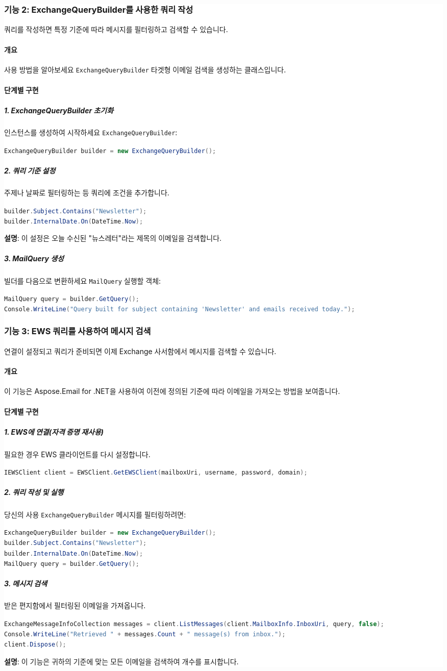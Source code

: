 ### 기능 2: ExchangeQueryBuilder를 사용한 쿼리 작성
쿼리를 작성하면 특정 기준에 따라 메시지를 필터링하고 검색할 수 있습니다.

#### 개요
사용 방법을 알아보세요 `ExchangeQueryBuilder` 타겟형 이메일 검색을 생성하는 클래스입니다.

#### 단계별 구현

##### 1. ExchangeQueryBuilder 초기화
인스턴스를 생성하여 시작하세요 `ExchangeQueryBuilder`:
```csharp
ExchangeQueryBuilder builder = new ExchangeQueryBuilder();
```

##### 2. 쿼리 기준 설정
주제나 날짜로 필터링하는 등 쿼리에 조건을 추가합니다.
```csharp
builder.Subject.Contains("Newsletter");
builder.InternalDate.On(DateTime.Now);
```
**설명**: 이 설정은 오늘 수신된 "뉴스레터"라는 제목의 이메일을 검색합니다.

##### 3. MailQuery 생성
빌더를 다음으로 변환하세요 `MailQuery` 실행할 객체:
```csharp
MailQuery query = builder.GetQuery();
Console.WriteLine("Query built for subject containing 'Newsletter' and emails received today.");
```

### 기능 3: EWS 쿼리를 사용하여 메시지 검색
연결이 설정되고 쿼리가 준비되면 이제 Exchange 사서함에서 메시지를 검색할 수 있습니다.

#### 개요
이 기능은 Aspose.Email for .NET을 사용하여 이전에 정의된 기준에 따라 이메일을 가져오는 방법을 보여줍니다.

#### 단계별 구현

##### 1. EWS에 연결(자격 증명 재사용)
필요한 경우 EWS 클라이언트를 다시 설정합니다.
```csharp
IEWSClient client = EWSClient.GetEWSClient(mailboxUri, username, password, domain);
```

##### 2. 쿼리 작성 및 실행
당신의 사용 `ExchangeQueryBuilder` 메시지를 필터링하려면:
```csharp
ExchangeQueryBuilder builder = new ExchangeQueryBuilder();
builder.Subject.Contains("Newsletter");
builder.InternalDate.On(DateTime.Now);
MailQuery query = builder.GetQuery();
```

##### 3. 메시지 검색
받은 편지함에서 필터링된 이메일을 가져옵니다.
```csharp
ExchangeMessageInfoCollection messages = client.ListMessages(client.MailboxInfo.InboxUri, query, false);
Console.WriteLine("Retrieved " + messages.Count + " message(s) from inbox.");
client.Dispose();
```
**설명**: 이 기능은 귀하의 기준에 맞는 모든 이메일을 검색하여 개수를 표시합니다.
